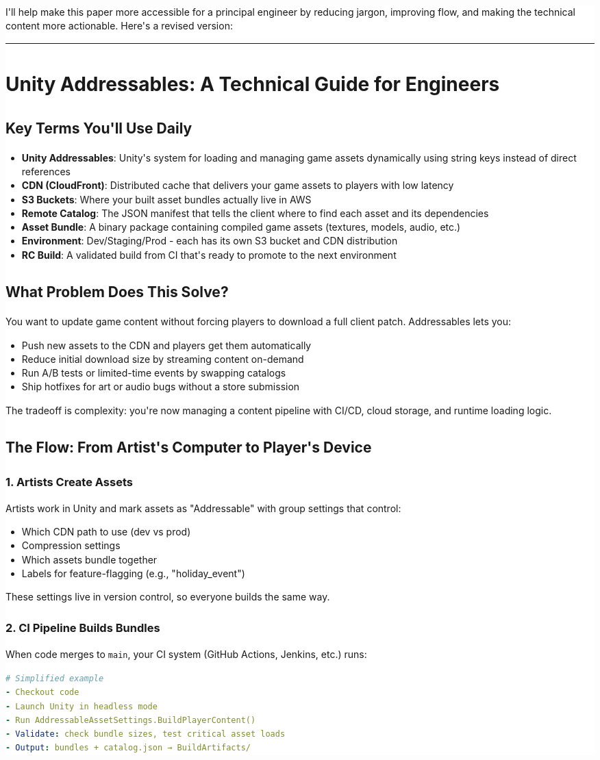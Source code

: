 I'll help make this paper more accessible for a principal engineer by reducing jargon, improving flow, and making the technical content more actionable. Here's a revised version:

---

# Unity Addressables: A Technical Guide for Engineers

## Key Terms You'll Use Daily

- **Unity Addressables**: Unity's system for loading and managing game assets dynamically using string keys instead of direct references
- **CDN (CloudFront)**: Distributed cache that delivers your game assets to players with low latency
- **S3 Buckets**: Where your built asset bundles actually live in AWS
- **Remote Catalog**: The JSON manifest that tells the client where to find each asset and its dependencies
- **Asset Bundle**: A binary package containing compiled game assets (textures, models, audio, etc.)
- **Environment**: Dev/Staging/Prod - each has its own S3 bucket and CDN distribution
- **RC Build**: A validated build from CI that's ready to promote to the next environment

## What Problem Does This Solve?

You want to update game content without forcing players to download a full client patch. Addressables lets you:
- Push new assets to the CDN and players get them automatically
- Reduce initial download size by streaming content on-demand
- Run A/B tests or limited-time events by swapping catalogs
- Ship hotfixes for art or audio bugs without a store submission

The tradeoff is complexity: you're now managing a content pipeline with CI/CD, cloud storage, and runtime loading logic.

## The Flow: From Artist's Computer to Player's Device

### 1. Artists Create Assets
Artists work in Unity and mark assets as "Addressable" with group settings that control:
- Which CDN path to use (dev vs prod)
- Compression settings
- Which assets bundle together
- Labels for feature-flagging (e.g., "holiday_event")

These settings live in version control, so everyone builds the same way.

### 2. CI Pipeline Builds Bundles

When code merges to `main`, your CI system (GitHub Actions, Jenkins, etc.) runs:

```yaml
# Simplified example
- Checkout code
- Launch Unity in headless mode
- Run AddressableAssetSettings.BuildPlayerContent()
- Validate: check bundle sizes, test critical asset loads
- Output: bundles + catalog.json → BuildArtifacts/
```
